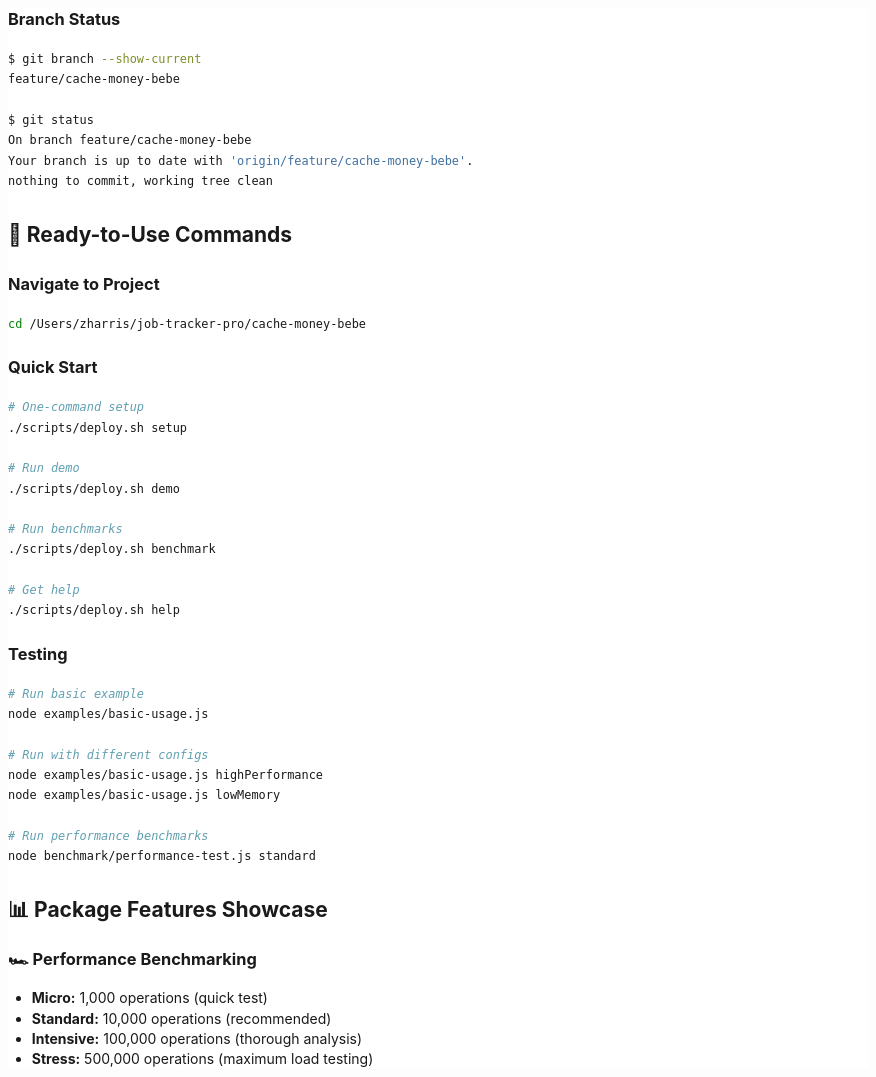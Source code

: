 ### Branch Status
```bash
$ git branch --show-current
feature/cache-money-bebe

$ git status
On branch feature/cache-money-bebe
Your branch is up to date with 'origin/feature/cache-money-bebe'.
nothing to commit, working tree clean
```

## 🚀 Ready-to-Use Commands

### Navigate to Project
```bash
cd /Users/zharris/job-tracker-pro/cache-money-bebe
```

### Quick Start
```bash
# One-command setup
./scripts/deploy.sh setup

# Run demo
./scripts/deploy.sh demo

# Run benchmarks
./scripts/deploy.sh benchmark

# Get help
./scripts/deploy.sh help
```

### Testing
```bash
# Run basic example
node examples/basic-usage.js

# Run with different configs
node examples/basic-usage.js highPerformance
node examples/basic-usage.js lowMemory

# Run performance benchmarks
node benchmark/performance-test.js standard
```

## 📊 Package Features Showcase

### 🏎️ Performance Benchmarking
- **Micro:** 1,000 operations (quick test)
- **Standard:** 10,000 operations (recommended)
- **Intensive:** 100,000 operations (thorough analysis)
- **Stress:** 500,000 operations (maximum load testing)
